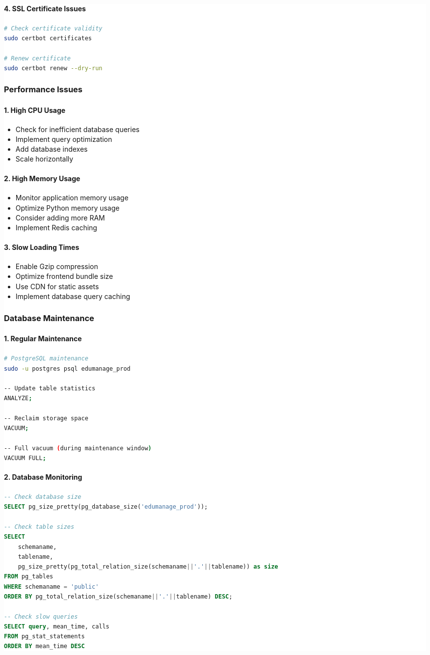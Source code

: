 #### 4. SSL Certificate Issues
```bash
# Check certificate validity
sudo certbot certificates

# Renew certificate
sudo certbot renew --dry-run
```

### Performance Issues

#### 1. High CPU Usage
- Check for inefficient database queries
- Implement query optimization
- Add database indexes
- Scale horizontally

#### 2. High Memory Usage
- Monitor application memory usage
- Optimize Python memory usage
- Consider adding more RAM
- Implement Redis caching

#### 3. Slow Loading Times
- Enable Gzip compression
- Optimize frontend bundle size
- Use CDN for static assets
- Implement database query caching

### Database Maintenance

#### 1. Regular Maintenance
```bash
# PostgreSQL maintenance
sudo -u postgres psql edumanage_prod

-- Update table statistics
ANALYZE;

-- Reclaim storage space
VACUUM;

-- Full vacuum (during maintenance window)
VACUUM FULL;
```

#### 2. Database Monitoring
```sql
-- Check database size
SELECT pg_size_pretty(pg_database_size('edumanage_prod'));

-- Check table sizes
SELECT 
    schemaname,
    tablename,
    pg_size_pretty(pg_total_relation_size(schemaname||'.'||tablename)) as size
FROM pg_tables 
WHERE schemaname = 'public'
ORDER BY pg_total_relation_size(schemaname||'.'||tablename) DESC;

-- Check slow queries
SELECT query, mean_time, calls 
FROM pg_stat_statements 
ORDER BY mean_time DESC 
```
